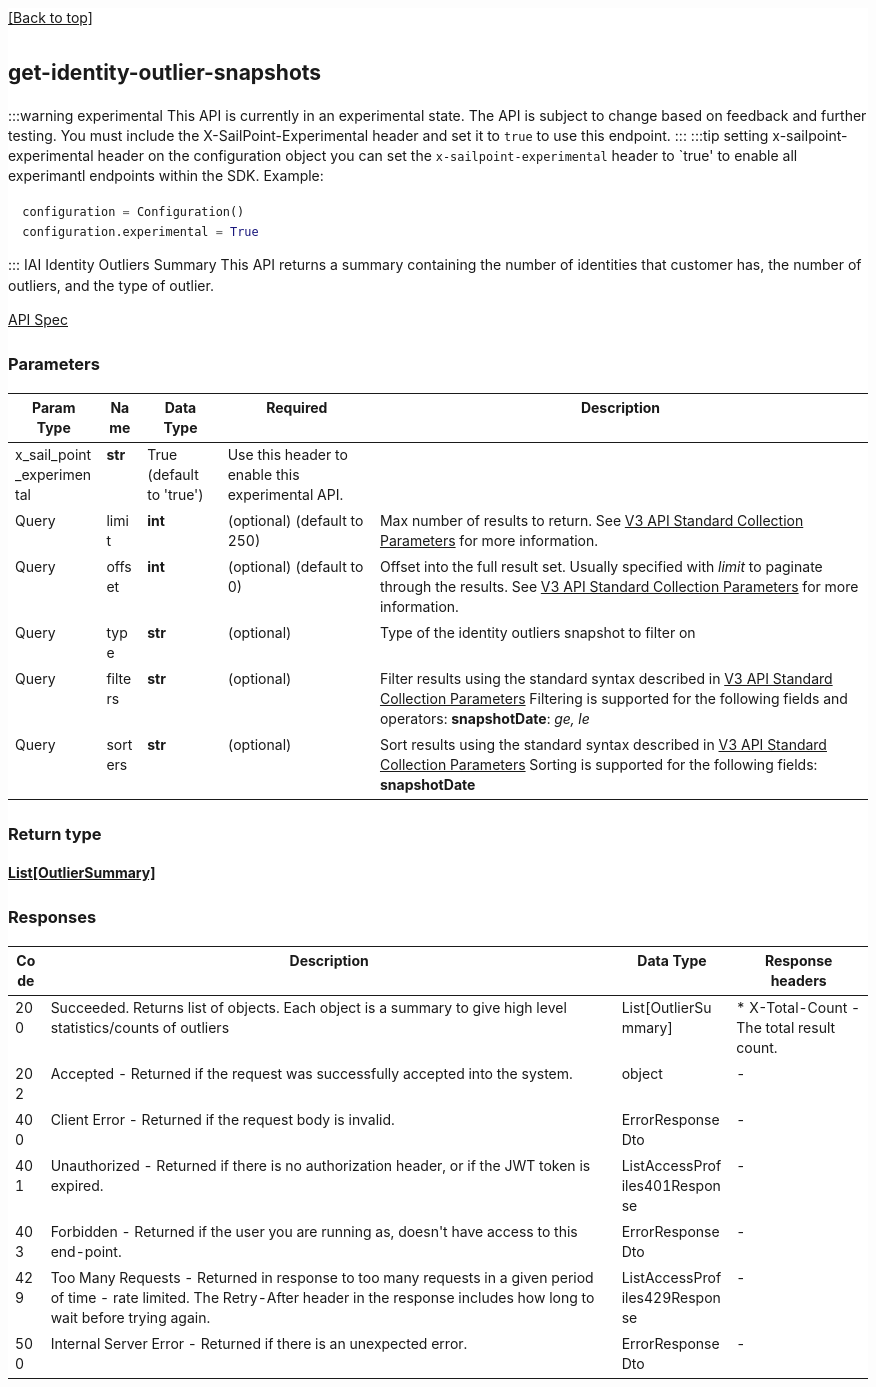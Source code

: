 

[[Back to top]](#) 

## get-identity-outlier-snapshots
:::warning experimental 
This API is currently in an experimental state. The API is subject to change based on feedback and further testing. You must include the X-SailPoint-Experimental header and set it to `true` to use this endpoint.
:::
:::tip setting x-sailpoint-experimental header
 on the configuration object you can set the `x-sailpoint-experimental` header to `true' to enable all experimantl endpoints within the SDK.
 Example:
 ```python
   configuration = Configuration()
   configuration.experimental = True
 ```
:::
IAI Identity Outliers Summary
This API returns a summary containing the number of identities that customer has, the number of outliers, and the type of outlier.

[API Spec](https://developer.sailpoint.com/docs/api/v2024/get-identity-outlier-snapshots)

### Parameters 

Param Type | Name | Data Type | Required  | Description
------------- | ------------- | ------------- | ------------- | ------------- 
   | x_sail_point_experimental | **str** | True  (default to 'true') | Use this header to enable this experimental API.
  Query | limit | **int** |   (optional) (default to 250) | Max number of results to return. See [V3 API Standard Collection Parameters](https://developer.sailpoint.com/idn/api/standard-collection-parameters) for more information.
  Query | offset | **int** |   (optional) (default to 0) | Offset into the full result set. Usually specified with *limit* to paginate through the results. See [V3 API Standard Collection Parameters](https://developer.sailpoint.com/idn/api/standard-collection-parameters) for more information.
  Query | type | **str** |   (optional) | Type of the identity outliers snapshot to filter on
  Query | filters | **str** |   (optional) | Filter results using the standard syntax described in [V3 API Standard Collection Parameters](https://developer.sailpoint.com/idn/api/standard-collection-parameters#filtering-results)  Filtering is supported for the following fields and operators:  **snapshotDate**: *ge, le*
  Query | sorters | **str** |   (optional) | Sort results using the standard syntax described in [V3 API Standard Collection Parameters](https://developer.sailpoint.com/idn/api/standard-collection-parameters#sorting-results)  Sorting is supported for the following fields: **snapshotDate**

### Return type
[**List[OutlierSummary]**](../models/outlier-summary)

### Responses
Code | Description  | Data Type | Response headers |
------------- | ------------- | ------------- |------------------|
200 | Succeeded. Returns list of objects. Each object is a summary to give high level statistics/counts of outliers | List[OutlierSummary] |  * X-Total-Count - The total result count.  |
202 | Accepted - Returned if the request was successfully accepted into the system. | object |  -  |
400 | Client Error - Returned if the request body is invalid. | ErrorResponseDto |  -  |
401 | Unauthorized - Returned if there is no authorization header, or if the JWT token is expired. | ListAccessProfiles401Response |  -  |
403 | Forbidden - Returned if the user you are running as, doesn&#39;t have access to this end-point. | ErrorResponseDto |  -  |
429 | Too Many Requests - Returned in response to too many requests in a given period of time - rate limited. The Retry-After header in the response includes how long to wait before trying again. | ListAccessProfiles429Response |  -  |
500 | Internal Server Error - Returned if there is an unexpected error. | ErrorResponseDto |  -  |